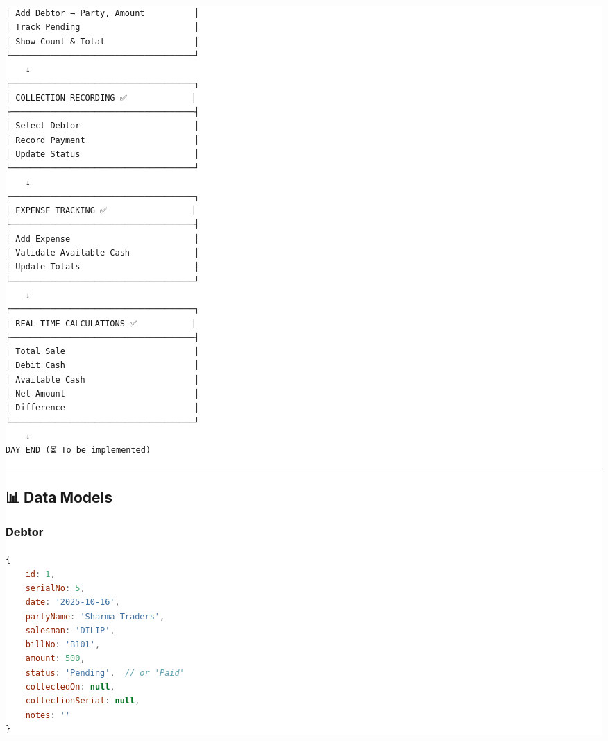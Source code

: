 ```
│ Add Debtor → Party, Amount          │
│ Track Pending                       │
│ Show Count & Total                  │
└─────────────────────────────────────┘
    ↓
┌─────────────────────────────────────┐
│ COLLECTION RECORDING ✅             │
├─────────────────────────────────────┤
│ Select Debtor                       │
│ Record Payment                      │
│ Update Status                       │
└─────────────────────────────────────┘
    ↓
┌─────────────────────────────────────┐
│ EXPENSE TRACKING ✅                 │
├─────────────────────────────────────┤
│ Add Expense                         │
│ Validate Available Cash             │
│ Update Totals                       │
└─────────────────────────────────────┘
    ↓
┌─────────────────────────────────────┐
│ REAL-TIME CALCULATIONS ✅           │
├─────────────────────────────────────┤
│ Total Sale                          │
│ Debit Cash                          │
│ Available Cash                      │
│ Net Amount                          │
│ Difference                          │
└─────────────────────────────────────┘
    ↓
DAY END (⏳ To be implemented)
```

---

## 📊 **Data Models**

### **Debtor**
```javascript
{
    id: 1,
    serialNo: 5,
    date: '2025-10-16',
    partyName: 'Sharma Traders',
    salesman: 'DILIP',
    billNo: 'B101',
    amount: 500,
    status: 'Pending',  // or 'Paid'
    collectedOn: null,
    collectionSerial: null,
    notes: ''
}
```
